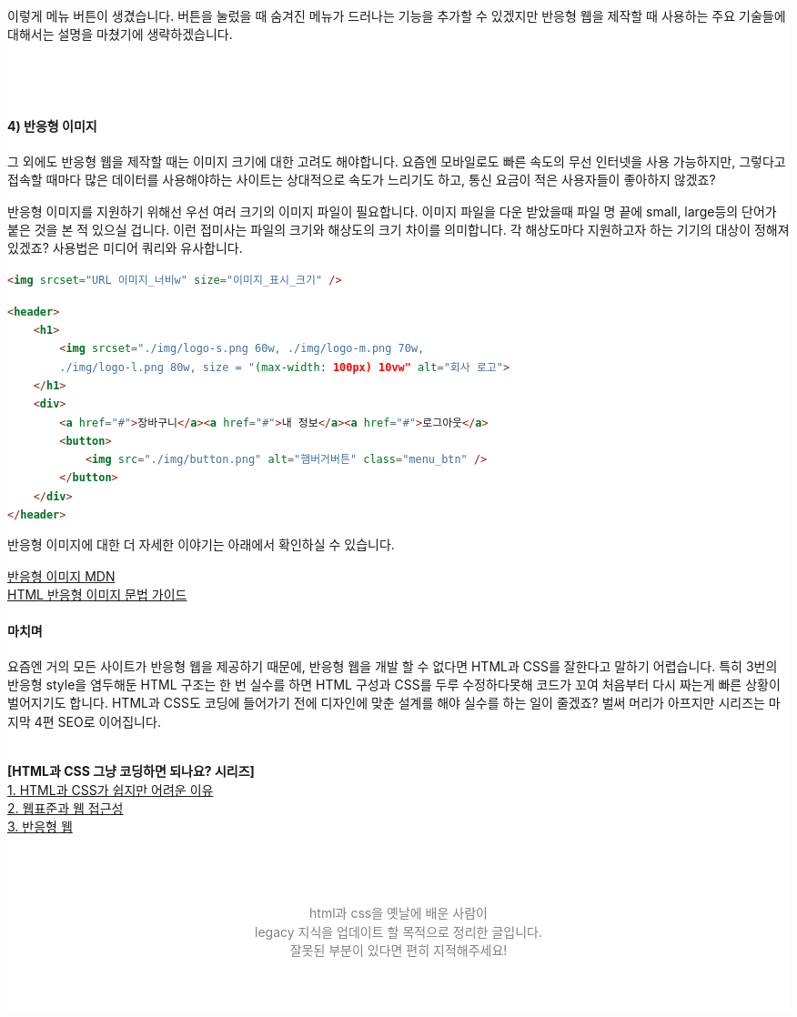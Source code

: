 이렇게 메뉴 버튼이 생겼습니다. 버튼을 눌렀을 때 숨겨진 메뉴가 드러나는 기능을 추가할 수 있겠지만 반응형 웹을 제작할 때 사용하는 주요 기술들에 대해서는 설명을 마쳤기에 생략하겠습니다.
<br/><br/><br/><br/>

#### 4) 반응형 이미지

그 외에도 반응형 웹을 제작할 때는 이미지 크기에 대한 고려도 해야합니다. 요즘엔 모바일로도 빠른 속도의 무선 인터넷을 사용 가능하지만, 그렇다고 접속할 때마다 많은 데이터를 사용해야하는 사이트는 상대적으로 속도가 느리기도 하고, 통신 요금이 적은 사용자들이 좋아하지 않겠죠?

반응형 이미지를 지원하기 위해선 우선 여러 크기의 이미지 파일이 필요합니다. 이미지 파일을 다운 받았을때 파일 명 끝에 small, large등의 단어가 붙은 것을 본 적 있으실 겁니다. 이런 접미사는 파일의 크기와 해상도의 크기 차이를 의미합니다. 각 해상도마다 지원하고자 하는 기기의 대상이 정해져 있겠죠? 사용법은 미디어 쿼리와 유사합니다.

```html
<img srcset="URL 이미지_너비w" size="이미지_표시_크기" />
```

```html
<header>
    <h1>
        <img srcset="./img/logo-s.png 60w, ./img/logo-m.png 70w,
        ./img/logo-l.png 80w, size = "(max-width: 100px) 10vw" alt="회사 로고">
    </h1>
    <div>
        <a href="#">장바구니</a><a href="#">내 정보</a><a href="#">로그아웃</a>
        <button>
            <img src="./img/button.png" alt="햄버거버튼" class="menu_btn" />
        </button>
    </div>
</header>
```

반응형 이미지에 대한 더 자세한 이야기는 아래에서 확인하실 수 있습니다.

[반응형 이미지 MDN](https://developer.mozilla.org/ko/docs/Learn/HTML/Multimedia_and_embedding/Responsive_images)  
[HTML 반응형 이미지 문법 가이드](https://webactually.com/2020/07/html-%EB%B0%98%EC%9D%91%ED%98%95-%EC%9D%B4%EB%AF%B8%EC%A7%80-%EB%AC%B8%EB%B2%95-%EA%B0%80%EC%9D%B4%EB%93%9C/)

#### 마치며

요즘엔 거의 모든 사이트가 반응형 웹을 제공하기 때문에, 반응형 웹을 개발 할 수 없다면 HTML과 CSS를 잘한다고 말하기 어렵습니다. 특히 3번의 반응형 style을 염두해둔 HTML 구조는 한 번 실수를 하면 HTML 구성과 CSS를 두루 수정하다못해 코드가 꼬여 처음부터 다시 짜는게 빠른 상황이 벌어지기도 합니다. HTML과 CSS도 코딩에 들어가기 전에 디자인에 맞춘 설계를 해야 실수를 하는 일이 줄겠죠? 벌써 머리가 아프지만 시리즈는 마지막 4편 SEO로 이어집니다.
<br/><br/>

**[HTML과 CSS 그냥 코딩하면 되나요? 시리즈]**  
[1. HTML과 CSS가 쉽지만 어려운 이유](https://dkje.github.io/2020/08/12/IsHTMLandCSSReallyEasy1/)  
[2. 웹표준과 웹 접근성](https://dkje.github.io/2020/08/12/IsHTMLandCSSReallyEasy2/)  
[3. 반응형 웹](https://dkje.github.io/2020/08/15/IsHTMLandCSSReallyEasy3/)
<br/><br/><br/><br/>

<center>
<span style="color:grey">
html과 css을 옛날에 배운 사람이<br/>
legacy 지식을 업데이트 할 목적으로 정리한 글입니다.<br/>  
잘못된 부분이 있다면 편히 지적해주세요!
</span></center>

<br/><br/>
